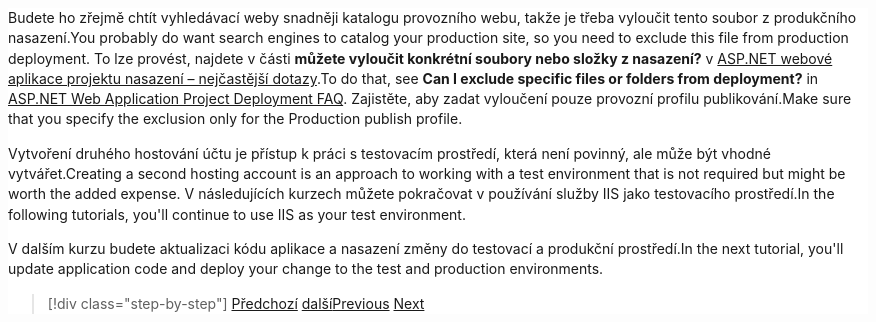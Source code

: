 <span data-ttu-id="dd6f9-285">Budete ho zřejmě chtít vyhledávací weby snadněji katalogu provozního webu, takže je třeba vyloučit tento soubor z produkčního nasazení.</span><span class="sxs-lookup"><span data-stu-id="dd6f9-285">You probably do want search engines to catalog your production site, so you need to exclude this file from production deployment.</span></span> <span data-ttu-id="dd6f9-286">To lze provést, najdete v části **můžete vyloučit konkrétní soubory nebo složky z nasazení?** v [ASP.NET webové aplikace projektu nasazení – nejčastější dotazy](https://msdn.microsoft.com/library/ee942158.aspx#can_i_exclude_specific_files_or_folders_from_deployment).</span><span class="sxs-lookup"><span data-stu-id="dd6f9-286">To do that, see **Can I exclude specific files or folders from deployment?** in [ASP.NET Web Application Project Deployment FAQ](https://msdn.microsoft.com/library/ee942158.aspx#can_i_exclude_specific_files_or_folders_from_deployment).</span></span> <span data-ttu-id="dd6f9-287">Zajistěte, aby zadat vyloučení pouze provozní profilu publikování.</span><span class="sxs-lookup"><span data-stu-id="dd6f9-287">Make sure that you specify the exclusion only for the Production publish profile.</span></span>

<span data-ttu-id="dd6f9-288">Vytvoření druhého hostování účtu je přístup k práci s testovacím prostředí, která není povinný, ale může být vhodné vytvářet.</span><span class="sxs-lookup"><span data-stu-id="dd6f9-288">Creating a second hosting account is an approach to working with a test environment that is not required but might be worth the added expense.</span></span> <span data-ttu-id="dd6f9-289">V následujících kurzech můžete pokračovat v používání služby IIS jako testovacího prostředí.</span><span class="sxs-lookup"><span data-stu-id="dd6f9-289">In the following tutorials, you'll continue to use IIS as your test environment.</span></span>

<span data-ttu-id="dd6f9-290">V dalším kurzu budete aktualizaci kódu aplikace a nasazení změny do testovací a produkční prostředí.</span><span class="sxs-lookup"><span data-stu-id="dd6f9-290">In the next tutorial, you'll update application code and deploy your change to the test and production environments.</span></span>

>[!div class="step-by-step"]
<span data-ttu-id="dd6f9-291">[Předchozí](deployment-to-a-hosting-provider-setting-folder-permissions-6-of-12.md)
[další](deployment-to-a-hosting-provider-deploying-a-code-only-update-8-of-12.md)</span><span class="sxs-lookup"><span data-stu-id="dd6f9-291">[Previous](deployment-to-a-hosting-provider-setting-folder-permissions-6-of-12.md)
[Next](deployment-to-a-hosting-provider-deploying-a-code-only-update-8-of-12.md)</span></span>
